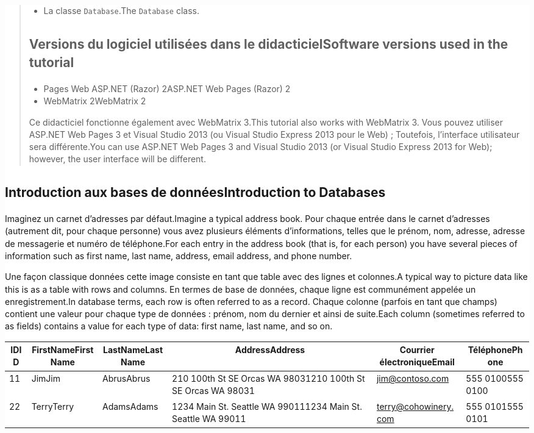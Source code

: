 > - <span data-ttu-id="c2a0f-114">La classe `Database`.</span><span class="sxs-lookup"><span data-stu-id="c2a0f-114">The `Database` class.</span></span>
>   
> 
> ## <a name="software-versions-used-in-the-tutorial"></a><span data-ttu-id="c2a0f-115">Versions du logiciel utilisées dans le didacticiel</span><span class="sxs-lookup"><span data-stu-id="c2a0f-115">Software versions used in the tutorial</span></span>
> 
> 
> - <span data-ttu-id="c2a0f-116">Pages Web ASP.NET (Razor) 2</span><span class="sxs-lookup"><span data-stu-id="c2a0f-116">ASP.NET Web Pages (Razor) 2</span></span>
> - <span data-ttu-id="c2a0f-117">WebMatrix 2</span><span class="sxs-lookup"><span data-stu-id="c2a0f-117">WebMatrix 2</span></span>
>   
> 
> <span data-ttu-id="c2a0f-118">Ce didacticiel fonctionne également avec WebMatrix 3.</span><span class="sxs-lookup"><span data-stu-id="c2a0f-118">This tutorial also works with WebMatrix 3.</span></span> <span data-ttu-id="c2a0f-119">Vous pouvez utiliser ASP.NET Web Pages 3 et Visual Studio 2013 (ou Visual Studio Express 2013 pour le Web) ; Toutefois, l’interface utilisateur sera différente.</span><span class="sxs-lookup"><span data-stu-id="c2a0f-119">You can use ASP.NET Web Pages 3 and Visual Studio 2013 (or Visual Studio Express 2013 for Web); however, the user interface will be different.</span></span>


## <a name="introduction-to-databases"></a><span data-ttu-id="c2a0f-120">Introduction aux bases de données</span><span class="sxs-lookup"><span data-stu-id="c2a0f-120">Introduction to Databases</span></span>

<span data-ttu-id="c2a0f-121">Imaginez un carnet d’adresses par défaut.</span><span class="sxs-lookup"><span data-stu-id="c2a0f-121">Imagine a typical address book.</span></span> <span data-ttu-id="c2a0f-122">Pour chaque entrée dans le carnet d’adresses (autrement dit, pour chaque personne) vous avez plusieurs éléments d’informations, telles que le prénom, nom, adresse, adresse de messagerie et numéro de téléphone.</span><span class="sxs-lookup"><span data-stu-id="c2a0f-122">For each entry in the address book (that is, for each person) you have several pieces of information such as first name, last name, address, email address, and phone number.</span></span>

<span data-ttu-id="c2a0f-123">Une façon classique données cette image consiste en tant que table avec des lignes et colonnes.</span><span class="sxs-lookup"><span data-stu-id="c2a0f-123">A typical way to picture data like this is as a table with rows and columns.</span></span> <span data-ttu-id="c2a0f-124">En termes de base de données, chaque ligne est communément appelée un enregistrement.</span><span class="sxs-lookup"><span data-stu-id="c2a0f-124">In database terms, each row is often referred to as a record.</span></span> <span data-ttu-id="c2a0f-125">Chaque colonne (parfois en tant que champs) contient une valeur pour chaque type de données : prénom, nom du dernier et ainsi de suite.</span><span class="sxs-lookup"><span data-stu-id="c2a0f-125">Each column (sometimes referred to as fields) contains a value for each type of data: first name, last name, and so on.</span></span>

| <span data-ttu-id="c2a0f-126">**ID**</span><span class="sxs-lookup"><span data-stu-id="c2a0f-126">**ID**</span></span> | <span data-ttu-id="c2a0f-127">**FirstName**</span><span class="sxs-lookup"><span data-stu-id="c2a0f-127">**FirstName**</span></span> | <span data-ttu-id="c2a0f-128">**LastName**</span><span class="sxs-lookup"><span data-stu-id="c2a0f-128">**LastName**</span></span> | <span data-ttu-id="c2a0f-129">**Address**</span><span class="sxs-lookup"><span data-stu-id="c2a0f-129">**Address**</span></span> | <span data-ttu-id="c2a0f-130">**Courrier électronique**</span><span class="sxs-lookup"><span data-stu-id="c2a0f-130">**Email**</span></span> | <span data-ttu-id="c2a0f-131">**Téléphone**</span><span class="sxs-lookup"><span data-stu-id="c2a0f-131">**Phone**</span></span> |
| --- | --- | --- | --- | --- | --- |
| <span data-ttu-id="c2a0f-132">1</span><span class="sxs-lookup"><span data-stu-id="c2a0f-132">1</span></span> | <span data-ttu-id="c2a0f-133">Jim</span><span class="sxs-lookup"><span data-stu-id="c2a0f-133">Jim</span></span> | <span data-ttu-id="c2a0f-134">Abrus</span><span class="sxs-lookup"><span data-stu-id="c2a0f-134">Abrus</span></span> | <span data-ttu-id="c2a0f-135">210 100th St SE Orcas WA 98031</span><span class="sxs-lookup"><span data-stu-id="c2a0f-135">210 100th St SE Orcas WA 98031</span></span> | jim@contoso.com | <span data-ttu-id="c2a0f-136">555 0100</span><span class="sxs-lookup"><span data-stu-id="c2a0f-136">555 0100</span></span> |
| <span data-ttu-id="c2a0f-137">2</span><span class="sxs-lookup"><span data-stu-id="c2a0f-137">2</span></span> | <span data-ttu-id="c2a0f-138">Terry</span><span class="sxs-lookup"><span data-stu-id="c2a0f-138">Terry</span></span> | <span data-ttu-id="c2a0f-139">Adams</span><span class="sxs-lookup"><span data-stu-id="c2a0f-139">Adams</span></span> | <span data-ttu-id="c2a0f-140">1234 Main St. Seattle WA 99011</span><span class="sxs-lookup"><span data-stu-id="c2a0f-140">1234 Main St. Seattle WA 99011</span></span> | terry@cohowinery.com | <span data-ttu-id="c2a0f-141">555 0101</span><span class="sxs-lookup"><span data-stu-id="c2a0f-141">555 0101</span></span> |
